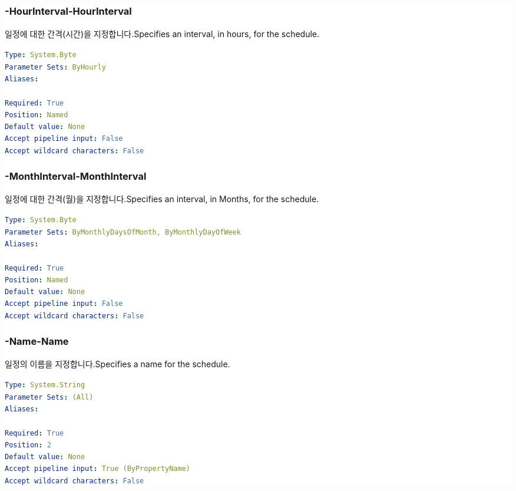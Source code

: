 ### <span data-ttu-id="60aa4-162">-HourInterval</span><span class="sxs-lookup"><span data-stu-id="60aa4-162">-HourInterval</span></span>
<span data-ttu-id="60aa4-163">일정에 대한 간격(시간)을 지정합니다.</span><span class="sxs-lookup"><span data-stu-id="60aa4-163">Specifies an interval, in hours, for the schedule.</span></span>

```yaml
Type: System.Byte
Parameter Sets: ByHourly
Aliases:

Required: True
Position: Named
Default value: None
Accept pipeline input: False
Accept wildcard characters: False
```

### <span data-ttu-id="60aa4-164">-MonthInterval</span><span class="sxs-lookup"><span data-stu-id="60aa4-164">-MonthInterval</span></span>
<span data-ttu-id="60aa4-165">일정에 대한 간격(월)을 지정합니다.</span><span class="sxs-lookup"><span data-stu-id="60aa4-165">Specifies an interval, in Months, for the schedule.</span></span>

```yaml
Type: System.Byte
Parameter Sets: ByMonthlyDaysOfMonth, ByMonthlyDayOfWeek
Aliases:

Required: True
Position: Named
Default value: None
Accept pipeline input: False
Accept wildcard characters: False
```

### <span data-ttu-id="60aa4-166">-Name</span><span class="sxs-lookup"><span data-stu-id="60aa4-166">-Name</span></span>
<span data-ttu-id="60aa4-167">일정의 이름을 지정합니다.</span><span class="sxs-lookup"><span data-stu-id="60aa4-167">Specifies a name for the schedule.</span></span>

```yaml
Type: System.String
Parameter Sets: (All)
Aliases:

Required: True
Position: 2
Default value: None
Accept pipeline input: True (ByPropertyName)
Accept wildcard characters: False
```
